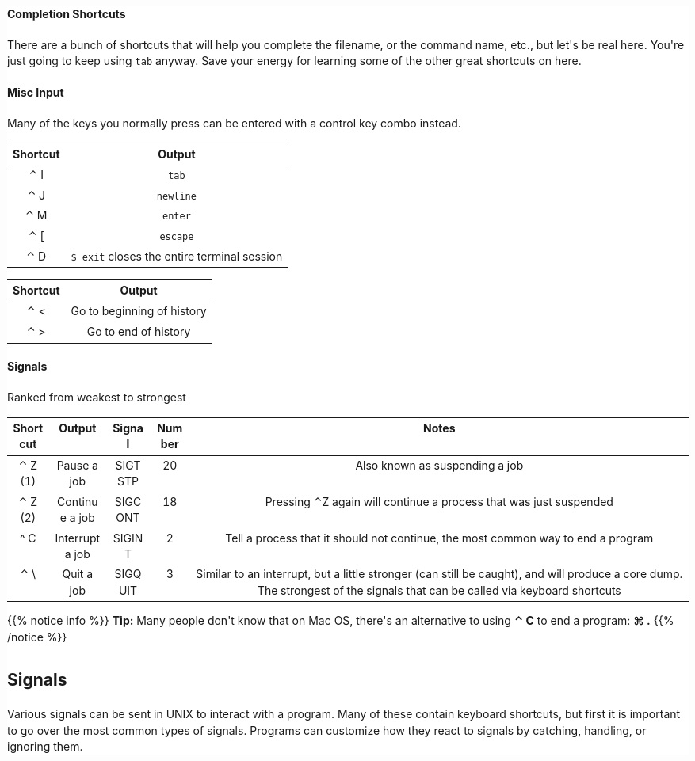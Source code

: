 #### Completion Shortcuts

There are a bunch of shortcuts that will help you complete the filename, or the command name, etc., but let's be real here. You're just going to keep using `tab` anyway. Save your energy for learning some of the other great shortcuts on here.


#### Misc Input

Many of the keys you normally press can be entered with a control key combo instead.

|Shortcut|Output|
|:---:|:---:|
|⌃ I|`tab`|
|⌃ J|`newline`|
|⌃ M|`enter`|
|⌃ [|`escape`|
|⌃ D|`$ exit` closes the entire terminal session|


|Shortcut|Output|
|:---:|:---:|
|⌃ <|Go to beginning of history|
|⌃ >|Go to end of history

#### Signals

Ranked from weakest to strongest

|Shortcut|Output|Signal|Number|Notes|
|:---:|:---:|:---:|:---:|:---:|
|⌃ Z (1)|Pause a job |SIGTSTP|20|Also known as suspending a job|
|⌃ Z (2)|Continue a job |SIGCONT|18|Pressing ⌃Z again will continue a process that was just suspended|
|^ C|Interrupt a job|SIGINT|2|Tell a process that it should not continue, the most common way to end a program|
|⌃ \\ |Quit a job|SIGQUIT|3|Similar to an interrupt, but a little stronger (can still be caught), and will produce a core dump. The strongest of the signals that can be called via keyboard shortcuts|

{{% notice info %}}
**Tip:** Many people don't know that on Mac OS, there's an alternative to using **⌃ C** to end a program: **⌘ .**
{{% /notice %}}


## Signals

Various signals can be sent in UNIX to interact with a program. Many of these contain keyboard shortcuts, but first it is important to go over the most common types of signals. Programs can customize how they react to signals by catching, handling, or ignoring them.
